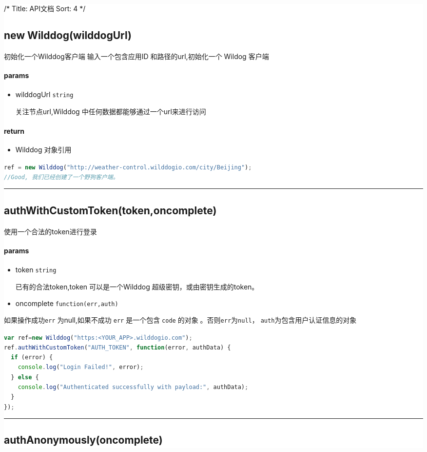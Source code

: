 /*
Title: API文档
Sort: 4
*/


## new Wilddog(wilddogUrl)
初始化一个Wilddog客户端
输入一个包含应用ID 和路径的url,初始化一个 Wildog 客户端

#### params

* wilddogUrl `string`

  关注节点url,Wilddog 中任何数据都能够通过一个url来进行访问


#### return
* Wilddog 对象引用

```js
ref = new Wilddog("http://weather-control.wilddogio.com/city/Beijing");
//Good, 我们已经创建了一个野狗客户端。
```

----

## authWithCustomToken(token,oncomplete)
使用一个合法的token进行登录

#### params

* token `string`

  已有的合法token,token 可以是一个Wilddog 超级密钥，或由密钥生成的token。

* oncomplete `function(err,auth)` 

如果操作成功`err` 为null,如果不成功 `err` 是一个包含 `code` 的对象 。否则`err`为`null`， `auth`为包含用户认证信息的对象
  
```js
var ref=new Wilddog("https:<YOUR_APP>.wilddogio.com");
ref.authWithCustomToken("AUTH_TOKEN", function(error, authData) {
  if (error) {
    console.log("Login Failed!", error);
  } else {
    console.log("Authenticated successfully with payload:", authData);
  }
});

```


----

## authAnonymously(oncomplete)
